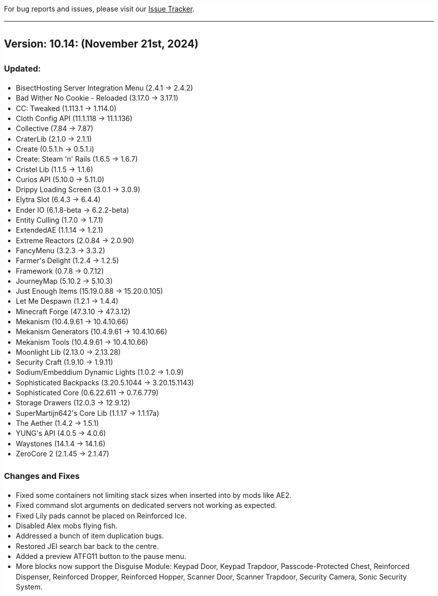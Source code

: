 For bug reports and issues, please visit our [Issue Tracker](https://github.com/AMPZNetwork/All-The-Forge).

---

## Version: 10.14: (November 21st, 2024)

### Updated:
- BisectHosting Server Integration Menu (2.4.1 → 2.4.2)
- Bad Wither No Cookie - Reloaded (3.17.0 → 3.17.1)
- CC: Tweaked (1.113.1 → 1.114.0)
- Cloth Config API (11.1.118 → 11.1.136)
- Collective (7.84 → 7.87)
- CraterLib (2.1.0 → 2.1.1)
- Create (0.5.1.h → 0.5.1.i)
- Create: Steam 'n' Rails (1.6.5 → 1.6.7)
- Cristel Lib (1.1.5 → 1.1.6)
- Curios API (5.10.0 → 5.11.0)
- Drippy Loading Screen (3.0.1 → 3.0.9)
- Elytra Slot (6.4.3 → 6.4.4)
- Ender IO (6.1.8-beta → 6.2.2-beta)
- Entity Culling (1.7.0 → 1.7.1)
- ExtendedAE (1.1.14 → 1.2.1)
- Extreme Reactors (2.0.84 → 2.0.90)
- FancyMenu (3.2.3 → 3.3.2)
- Farmer's Delight (1.2.4 → 1.2.5)
- Framework (0.7.8 → 0.7.12)
- JourneyMap (5.10.2 → 5.10.3)
- Just Enough Items (15.19.0.88 → 15.20.0.105)
- Let Me Despawn (1.2.1 → 1.4.4)
- Minecraft Forge (47.3.10 → 47.3.12)
- Mekanism (10.4.9.61 → 10.4.10.66)
- Mekanism Generators (10.4.9.61 → 10.4.10.66)
- Mekanism Tools (10.4.9.61 → 10.4.10.66)
- Moonlight Lib (2.13.0 → 2.13.28)
- Security Craft (1.9.10 → 1.9.11) 
- Sodium/Embeddium Dynamic Lights (1.0.2 → 1.0.9)
- Sophisticated Backpacks (3.20.5.1044 → 3.20.15.1143)
- Sophisticated Core (0.6.22.611 → 0.7.6.779)
- Storage Drawers (12.0.3 → 12.9.12)
- SuperMartijn642's Core Lib (1.1.17 → 1.1.17a)
- The Aether (1.4.2 → 1.5.1)
- YUNG's API (4.0.5 → 4.0.6)
- Waystones (14.1.4 → 14.1.6)
- ZeroCore 2 (2.1.45 → 2.1.47)

### Changes and Fixes
- Fixed some containers not limiting stack sizes when inserted into by mods like AE2.
- Fixed command slot arguments on dedicated servers not working as expected.
- Fixed Lily pads cannot be placed on Reinforced Ice.
- Disabled Alex mobs flying fish.
- Addressed a bunch of item duplication bugs.
- Restored JEI search bar back to the centre.
- Added a preview ATFG11 button to the pause menu.
- More blocks now support the Disguise Module: Keypad Door, Keypad Trapdoor, Passcode-Protected Chest, Reinforced Dispenser, Reinforced Dropper, Reinforced Hopper, Scanner Door, Scanner Trapdoor, Security Camera, Sonic Security System.
